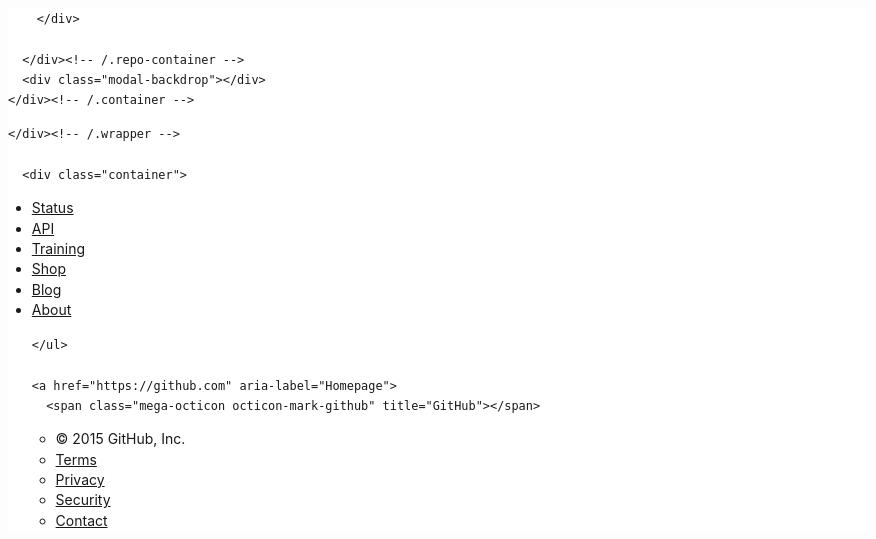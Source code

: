 </div>

<a href="#jump-to-line" rel="facebox[.linejump]" data-hotkey="l" style="display:none">Jump to Line</a>
<div id="jump-to-line" style="display:none">
  <form accept-charset="UTF-8" class="js-jump-to-line-form">
    <input class="linejump-input js-jump-to-line-field" type="text" placeholder="Jump to line&hellip;" autofocus>
    <button type="submit" class="btn">Go</button>
  </form>
</div>

        </div>

      </div><!-- /.repo-container -->
      <div class="modal-backdrop"></div>
    </div><!-- /.container -->
  </div>


    </div><!-- /.wrapper -->

      <div class="container">
  <div class="site-footer" role="contentinfo">
    <ul class="site-footer-links right">
        <li><a href="https://status.github.com/" data-ga-click="Footer, go to status, text:status">Status</a></li>
      <li><a href="https://developer.github.com" data-ga-click="Footer, go to api, text:api">API</a></li>
      <li><a href="https://training.github.com" data-ga-click="Footer, go to training, text:training">Training</a></li>
      <li><a href="https://shop.github.com" data-ga-click="Footer, go to shop, text:shop">Shop</a></li>
        <li><a href="https://github.com/blog" data-ga-click="Footer, go to blog, text:blog">Blog</a></li>
        <li><a href="https://github.com/about" data-ga-click="Footer, go to about, text:about">About</a></li>

    </ul>

    <a href="https://github.com" aria-label="Homepage">
      <span class="mega-octicon octicon-mark-github" title="GitHub"></span>
</a>
    <ul class="site-footer-links">
      <li>&copy; 2015 <span title="0.03924s from github-fe117-cp1-prd.iad.github.net">GitHub</span>, Inc.</li>
        <li><a href="https://github.com/site/terms" data-ga-click="Footer, go to terms, text:terms">Terms</a></li>
        <li><a href="https://github.com/site/privacy" data-ga-click="Footer, go to privacy, text:privacy">Privacy</a></li>
        <li><a href="https://github.com/security" data-ga-click="Footer, go to security, text:security">Security</a></li>
        <li><a href="https://github.com/contact" data-ga-click="Footer, go to contact, text:contact">Contact</a></li>
    </ul>
  </div>
</div>
